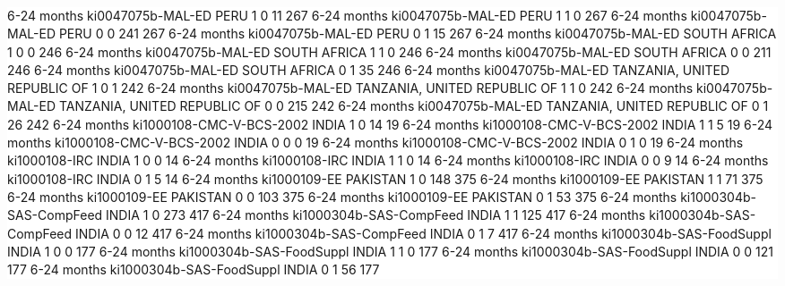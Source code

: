6-24 months                   ki0047075b-MAL-ED          PERU                           1                      0       11     267
6-24 months                   ki0047075b-MAL-ED          PERU                           1                      1        0     267
6-24 months                   ki0047075b-MAL-ED          PERU                           0                      0      241     267
6-24 months                   ki0047075b-MAL-ED          PERU                           0                      1       15     267
6-24 months                   ki0047075b-MAL-ED          SOUTH AFRICA                   1                      0        0     246
6-24 months                   ki0047075b-MAL-ED          SOUTH AFRICA                   1                      1        0     246
6-24 months                   ki0047075b-MAL-ED          SOUTH AFRICA                   0                      0      211     246
6-24 months                   ki0047075b-MAL-ED          SOUTH AFRICA                   0                      1       35     246
6-24 months                   ki0047075b-MAL-ED          TANZANIA, UNITED REPUBLIC OF   1                      0        1     242
6-24 months                   ki0047075b-MAL-ED          TANZANIA, UNITED REPUBLIC OF   1                      1        0     242
6-24 months                   ki0047075b-MAL-ED          TANZANIA, UNITED REPUBLIC OF   0                      0      215     242
6-24 months                   ki0047075b-MAL-ED          TANZANIA, UNITED REPUBLIC OF   0                      1       26     242
6-24 months                   ki1000108-CMC-V-BCS-2002   INDIA                          1                      0       14      19
6-24 months                   ki1000108-CMC-V-BCS-2002   INDIA                          1                      1        5      19
6-24 months                   ki1000108-CMC-V-BCS-2002   INDIA                          0                      0        0      19
6-24 months                   ki1000108-CMC-V-BCS-2002   INDIA                          0                      1        0      19
6-24 months                   ki1000108-IRC              INDIA                          1                      0        0      14
6-24 months                   ki1000108-IRC              INDIA                          1                      1        0      14
6-24 months                   ki1000108-IRC              INDIA                          0                      0        9      14
6-24 months                   ki1000108-IRC              INDIA                          0                      1        5      14
6-24 months                   ki1000109-EE               PAKISTAN                       1                      0      148     375
6-24 months                   ki1000109-EE               PAKISTAN                       1                      1       71     375
6-24 months                   ki1000109-EE               PAKISTAN                       0                      0      103     375
6-24 months                   ki1000109-EE               PAKISTAN                       0                      1       53     375
6-24 months                   ki1000304b-SAS-CompFeed    INDIA                          1                      0      273     417
6-24 months                   ki1000304b-SAS-CompFeed    INDIA                          1                      1      125     417
6-24 months                   ki1000304b-SAS-CompFeed    INDIA                          0                      0       12     417
6-24 months                   ki1000304b-SAS-CompFeed    INDIA                          0                      1        7     417
6-24 months                   ki1000304b-SAS-FoodSuppl   INDIA                          1                      0        0     177
6-24 months                   ki1000304b-SAS-FoodSuppl   INDIA                          1                      1        0     177
6-24 months                   ki1000304b-SAS-FoodSuppl   INDIA                          0                      0      121     177
6-24 months                   ki1000304b-SAS-FoodSuppl   INDIA                          0                      1       56     177